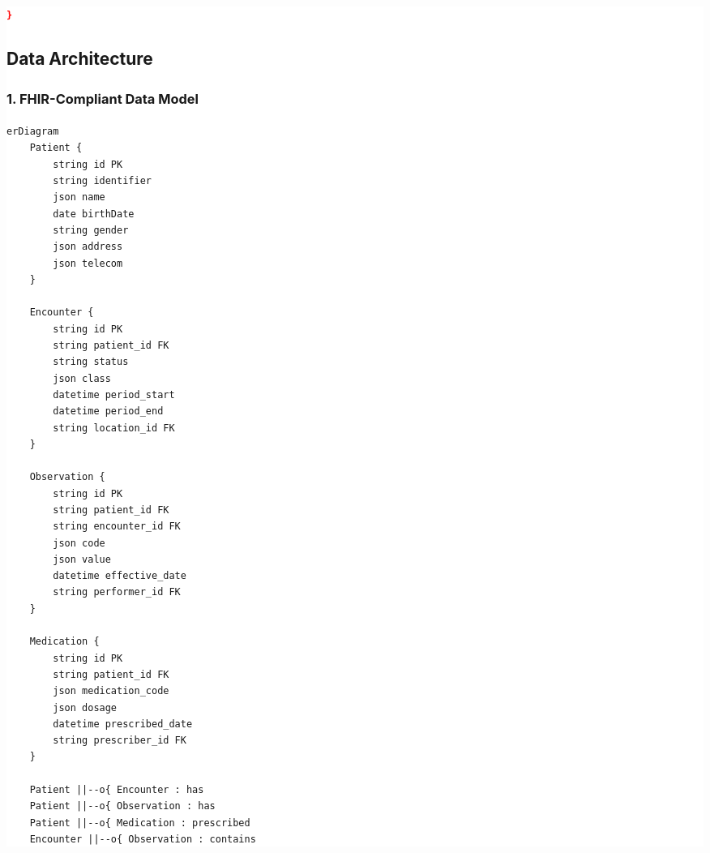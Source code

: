 ```json
}
```

## Data Architecture

### 1. FHIR-Compliant Data Model

```mermaid
erDiagram
    Patient {
        string id PK
        string identifier
        json name
        date birthDate
        string gender
        json address
        json telecom
    }
    
    Encounter {
        string id PK
        string patient_id FK
        string status
        json class
        datetime period_start
        datetime period_end
        string location_id FK
    }
    
    Observation {
        string id PK
        string patient_id FK
        string encounter_id FK
        json code
        json value
        datetime effective_date
        string performer_id FK
    }
    
    Medication {
        string id PK
        string patient_id FK
        json medication_code
        json dosage
        datetime prescribed_date
        string prescriber_id FK
    }
    
    Patient ||--o{ Encounter : has
    Patient ||--o{ Observation : has
    Patient ||--o{ Medication : prescribed
    Encounter ||--o{ Observation : contains
```
